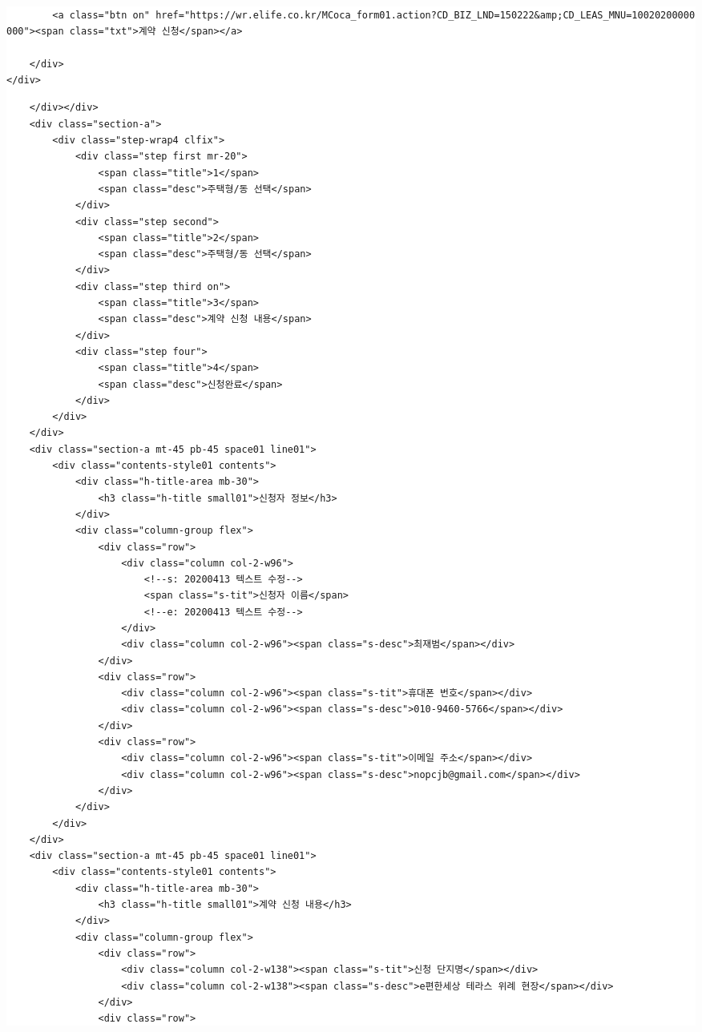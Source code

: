             <a class="btn on" href="https://wr.elife.co.kr/MCoca_form01.action?CD_BIZ_LND=150222&amp;CD_LEAS_MNU=10020200000000"><span class="txt">계약 신청</span></a>
    
        </div>
    </div>
</div>


        </div></div>
        <div class="section-a">
            <div class="step-wrap4 clfix">
                <div class="step first mr-20">
                    <span class="title">1</span>
                    <span class="desc">주택형/동 선택</span>
                </div>
                <div class="step second">
                    <span class="title">2</span>
                    <span class="desc">주택형/동 선택</span>
                </div>
                <div class="step third on">
                    <span class="title">3</span>
                    <span class="desc">계약 신청 내용</span>
                </div>
                <div class="step four">
                    <span class="title">4</span>
                    <span class="desc">신청완료</span>
                </div>
            </div>
        </div>
        <div class="section-a mt-45 pb-45 space01 line01">
            <div class="contents-style01 contents">
                <div class="h-title-area mb-30">
                    <h3 class="h-title small01">신청자 정보</h3>
                </div>
                <div class="column-group flex">
                    <div class="row">
                        <div class="column col-2-w96">
                            <!--s: 20200413 텍스트 수정-->
                            <span class="s-tit">신청자 이름</span>
                            <!--e: 20200413 텍스트 수정-->
                        </div>
                        <div class="column col-2-w96"><span class="s-desc">최재범</span></div>
                    </div>
                    <div class="row">
                        <div class="column col-2-w96"><span class="s-tit">휴대폰 번호</span></div>
                        <div class="column col-2-w96"><span class="s-desc">010-9460-5766</span></div>
                    </div>
                    <div class="row">
                        <div class="column col-2-w96"><span class="s-tit">이메일 주소</span></div>
                        <div class="column col-2-w96"><span class="s-desc">nopcjb@gmail.com</span></div>
                    </div>
                </div>
            </div>
        </div>
        <div class="section-a mt-45 pb-45 space01 line01">
            <div class="contents-style01 contents">
                <div class="h-title-area mb-30">
                    <h3 class="h-title small01">계약 신청 내용</h3>
                </div>
                <div class="column-group flex">
                    <div class="row">
                        <div class="column col-2-w138"><span class="s-tit">신청 단지명</span></div>
                        <div class="column col-2-w138"><span class="s-desc">e편한세상 테라스 위례 현장</span></div>
                    </div>
                    <div class="row">